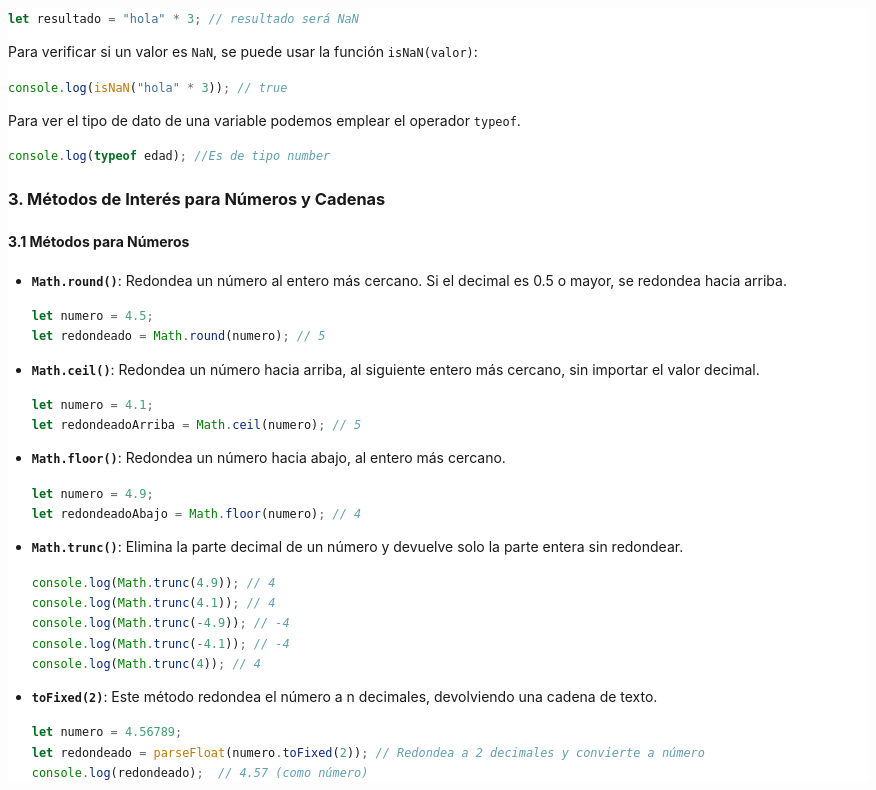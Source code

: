   ```javascript
  let resultado = "hola" * 3; // resultado será NaN
  ```

  Para verificar si un valor es `NaN`, se puede usar la función `isNaN(valor)`:

  ```javascript
  console.log(isNaN("hola" * 3)); // true
  ```

  Para ver el tipo de dato de una variable podemos emplear el operador `typeof`.

  ```javascript
  console.log(typeof edad); //Es de tipo number
  ```

### 3. Métodos de Interés para Números y Cadenas

#### 3.1 Métodos para Números

- **`Math.round()`**: Redondea un número al entero más cercano. Si el decimal es 0.5 o mayor, se redondea hacia arriba.

  ```javascript
  let numero = 4.5;
  let redondeado = Math.round(numero); // 5
  ```

- **`Math.ceil()`**: Redondea un número hacia arriba, al siguiente entero más cercano, sin importar el valor decimal.

  ```javascript
  let numero = 4.1;
  let redondeadoArriba = Math.ceil(numero); // 5
  ```

- **`Math.floor()`**: Redondea un número hacia abajo, al entero más cercano.

  ```javascript
  let numero = 4.9;
  let redondeadoAbajo = Math.floor(numero); // 4
  ```

- **`Math.trunc()`**: Elimina la parte decimal de un número y devuelve solo la parte entera sin redondear.

  ```javascript
  console.log(Math.trunc(4.9)); // 4
  console.log(Math.trunc(4.1)); // 4
  console.log(Math.trunc(-4.9)); // -4
  console.log(Math.trunc(-4.1)); // -4
  console.log(Math.trunc(4)); // 4
  ```

- **`toFixed(2)`**: Este método redondea el número a n decimales, devolviendo una cadena de texto.

  ```javascript
  let numero = 4.56789;
  let redondeado = parseFloat(numero.toFixed(2)); // Redondea a 2 decimales y convierte a número
  console.log(redondeado);  // 4.57 (como número)
  ```
